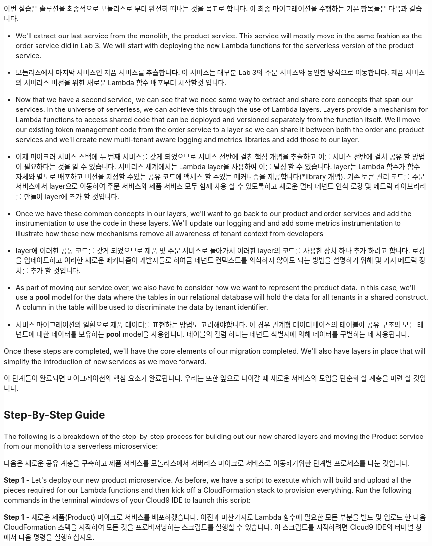 이번 실습은 솔루션을 최종적으로 모놀리스로 부터 완전히 떠나는 것을 목표로 합니다. 이 최종 마이그레이션을 수행하는 기본 항목들은 다음과 같습니다.

- We'll extract our last service from the monolith, the product service. This service will mostly move in the same fashion as the order service did in Lab 3. We will start with deploying the new Lambda functions for the serverless version of the product service.

- 모놀리스에서 마지막 서비스인 제품 서비스를 추출합니다. 이 서비스는 대부분 Lab 3의 주문 서비스와 동일한 방식으로 이동합니다. 제품 서비스의 서버리스 버전을 위한 새로운 Lambda 함수 배포부터 시작할것 입니다.

- Now that we have a second service, we can see that we need some way to extract and share core concepts that span our services. In the universe of serverless, we can achieve this through the use of Lambda layers. Layers provide a mechanism for Lambda functions to access shared code that can be deployed and versioned separately from the function itself. We'll move our existing token management code from the order service to a layer so we can share it between both the order and product services and we'll create new multi-tenant aware logging and metrics libraries and add those to our layer.

- 이제 마이크러 서비스 스택에 두 번째 서비스를 갖게 되었으므로 서비스 전반에 걸친 핵심 개념을 추출하고 이를 서비스 전반에 걸쳐 공유 할 방법이 필요하다는 것을 알 수 있습니다. 서버리스 세계에서는 Lambda layer을 사용하여 이를 달성 할 수 있습니다. layer는 Lambda 함수가 함수 자체와 별도로 배포하고 버전을 지정할 수있는 공유 코드에 액세스 할 수있는 메커니즘을 제공합니다(\*library 개념). 기존 토큰 관리 코드를 주문 서비스에서 layer으로 이동하여 주문 서비스와 제품 서비스 모두 함께 사용 할 수 있도록하고 새로운 멀티 테넌트 인식 로깅 및 메트릭 라이브러리를 만들어 layer에 추가 할 것입니다.

- Once we have these common concepts in our layers, we'll want to go back to our product and order services and add the instrumentation to use the code in these layers. We'll update our logging and and add some metrics instrumentation to illustrate how these new mechanisms remove all awareness of tenant context from developers.

- layer에 이러한 공통 코드를 갖게 되었으므로 제품 및 주문 서비스로 돌아가서 이러한 layer의 코드를 사용한 장치 하나 추가 하려고 합니다. 로깅을 업데이트하고 이러한 새로운 메커니즘이 개발자들로 하여금 테넌트 컨텍스트를 의식하지 않아도 되는 방법을 설명하기 위해 몇 가지 메트릭 장치를 추가 할 것입니다.

- As part of moving our service over, we also have to consider how we want to represent the product data. In this case, we'll use a <b>pool</b> model for the data where the tables in our relational database will hold the data for all tenants in a shared construct. A column in the table will be used to discriminate the data by tenant identifier.

- 서비스 마이그레이션의 일환으로 제품 데이터를 표현하는 방법도 고려해야합니다. 이 경우 관계형 데이터베이스의 테이블이 공유 구조의 모든 테넌트에 대한 데이터를 보유하는 <b>pool</b> model을 사용합니다. 테이블의 컬럼 하나는 테넌트 식별자에 의해 데이터를 구별하는 데 사용됩니다.

Once these steps are completed, we'll have the core elements of our migration completed. We'll also have layers in place that will simplify the introduction of new services as we move forward.

이 단계들이 완료되면 마이그레이션의 핵심 요소가 완료됩니다. 우리는 또한 앞으로 나아갈 때 새로운 서비스의 도입을 단순화 할 계층을 마련 할 것입니다.

## Step-By-Step Guide

The following is a breakdown of the step-by-step process for building out our new shared layers and moving the Product service from our monolith to a serverless microservice:

다음은 새로운 공유 계층을 구축하고 제품 서비스를 모놀리스에서 서버리스 마이크로 서비스로 이동하기위한 단계별 프로세스를 나눈 것입니다.

<b>Step 1</b> - Let's deploy our new product microservice. As before, we have a script to execute which will build and upload all the pieces required for our Lambda functions and then kick off a CloudFormation stack to provision everything. Run the following commands in the terminal windows of your Cloud9 IDE to launch this script:

<b>Step 1</b> - 새로운 제품(Product) 마이크로 서비스를 배포하겠습니다. 이전과 마찬가지로 Lambda 함수에 필요한 모든 부분을 빌드 및 업로드 한 다음 CloudFormation 스택을 시작하여 모든 것을 프로비저닝하는 스크립트를 실행할 수 있습니다. 이 스크립트를 시작하려면 Cloud9 IDE의 터미널 창에서 다음 명령을 실행하십시오.
